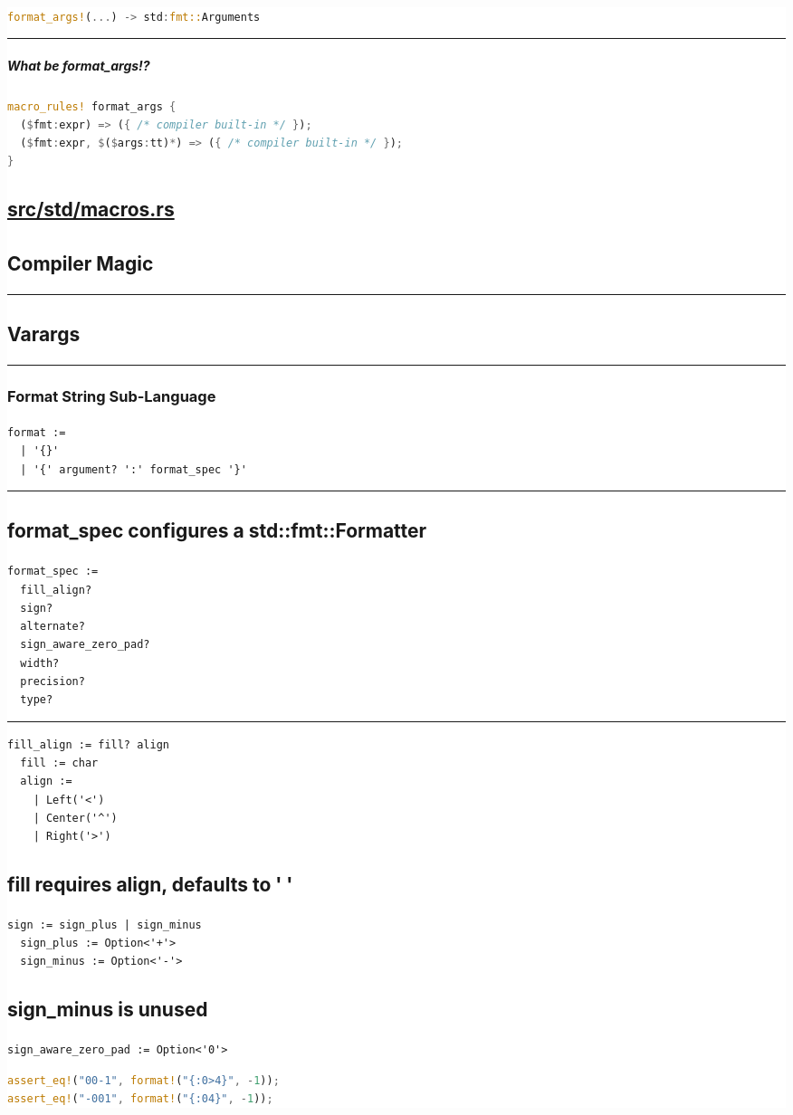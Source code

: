 ```rust
format_args!(...) -> std:fmt::Arguments
```
----------------------------------------------------------------------
##### What be format_args!?
```rust
macro_rules! format_args {
  ($fmt:expr) => ({ /* compiler built-in */ });
  ($fmt:expr, $($args:tt)*) => ({ /* compiler built-in */ });
}
```

[src/std/macros.rs](https://doc.rust-lang.org/src/std/macros.rs.html)
----------------------------------------------------------------------
## Compiler Magic
----------------------------------------------------------------------
## Varargs
----------------------------------------------------------------------
### Format String Sub-Language
```ebnf
format := 
  | '{}'
  | '{' argument? ':' format_spec '}'
```
----------------------------------------------------------------------
format_spec configures a std::fmt::Formatter
----------------------------------------------------------------------
```ebnf
format_spec := 
  fill_align?
  sign?
  alternate?
  sign_aware_zero_pad?
  width?
  precision?
  type?
```
----------------------------------------------------------------------
```ebnf
fill_align := fill? align
  fill := char
  align :=
    | Left('<')
    | Center('^')
    | Right('>')
```
fill requires align, defaults to ' '
----------------------------------------------------------------------
```ebnf
sign := sign_plus | sign_minus
  sign_plus := Option<'+'>
  sign_minus := Option<'-'>
```
sign_minus is unused
----------------------------------------------------------------------
```ebnf
sign_aware_zero_pad := Option<'0'>
```
```rust
assert_eq!("00-1", format!("{:0>4}", -1));
assert_eq!("-001", format!("{:04}", -1));
```
